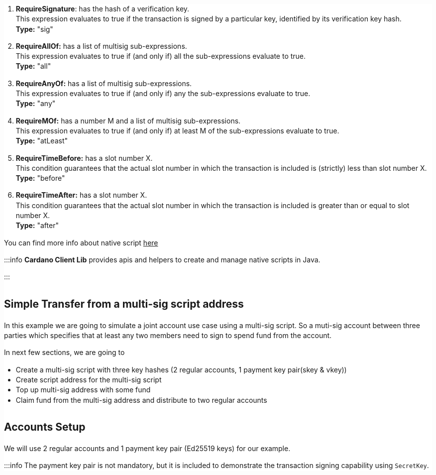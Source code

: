 1. **RequireSignature**: has the hash of a verification key.  
     This expression evaluates to true if the transaction is signed by a particular key, identified by its verification key hash.   
     **Type:** "sig"

2. **RequireAllOf:** has a list of multisig sub-expressions.  
     This expression evaluates to true if (and only if) all the sub-expressions evaluate to true.  
     **Type:** "all"

3. **RequireAnyOf:** has a list of multisig sub-expressions.  
     This expression evaluates to true if (and only if) any the sub-expressions evaluate to true.  
     **Type:** "any"

4. **RequireMOf:** has a number M and a list of multisig sub-expressions.  
     This expression evaluates to true if (and only if) at least M of the sub-expressions evaluate to true.  
     **Type:** "atLeast"

5. **RequireTimeBefore:** has a slot number X.  
     This condition guarantees that the actual slot number in which the transaction is included is (strictly) less than slot number X.  
     **Type:** "before"

6. **RequireTimeAfter:** has a slot number X.  
     This condition guarantees that the actual slot number in which the transaction is included is greater than or equal to slot number X.  
     **Type:** "after"

You can find more info about native script [here](https://github.com/input-output-hk/cardano-node/blob/master/doc/reference/simple-scripts.md)

:::info
**Cardano Client Lib** provides apis and helpers to create and manage native scripts in Java.

:::

## Simple Transfer from a multi-sig script address 

In this example we are going to simulate a joint account use case using a multi-sig script. So a muti-sig account between three parties
which specifies that at least any two members need to sign to spend fund from the account.

In next few sections, we are going to 
- Create a multi-sig script with three key hashes (2 regular accounts, 1 payment key pair(skey & vkey))
- Create script address for the multi-sig script
- Top up multi-sig address with some fund
- Claim fund from the multi-sig address and distribute to two regular accounts

## Accounts Setup
We will use 2 regular accounts and 1 payment key pair (Ed25519 keys) for our example. 

:::info
The payment key pair is not mandatory, but it is included to demonstrate the transaction signing capability using ``SecretKey``.
